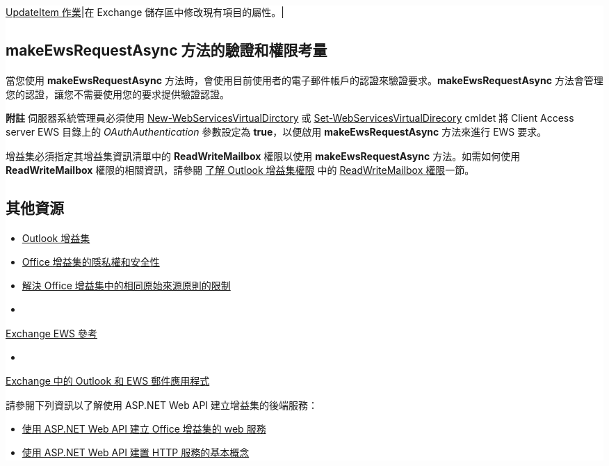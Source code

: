   [UpdateItem 作業](http://msdn.microsoft.com/library/5d027523-e0bc-4da2-b60b-0cb9fc1fdfe4%28Office.15%29.aspx)|在 Exchange 儲存區中修改現有項目的屬性。|

## <a name="authentication-and-permission-considerations-for-the-makeewsrequestasync-method"></a>makeEwsRequestAsync 方法的驗證和權限考量


當您使用 **makeEwsRequestAsync** 方法時，會使用目前使用者的電子郵件帳戶的認證來驗證要求。**makeEwsRequestAsync** 方法會管理您的認證，讓您不需要使用您的要求提供驗證認證。


 >

  **附註**  伺服器系統管理員必須使用 [New-WebServicesVirtualDirctory](http://technet.microsoft.com/en-us/library/bb125176.aspx) 或 [Set-WebServicesVirtualDirecory](http://technet.microsoft.com/en-us/library/aa997233.aspx) cmldet 將 Client Access server EWS 目錄上的 _OAuthAuthentication_ 參數設定為 **true**，以便啟用 **makeEwsRequestAsync** 方法來進行 EWS 要求。

增益集必須指定其增益集資訊清單中的 **ReadWriteMailbox** 權限以使用 **makeEwsRequestAsync** 方法。如需如何使用 **ReadWriteMailbox** 權限的相關資訊，請參閱 [了解 Outlook 增益集權限](../outlook/understanding-outlook-add-in-permissions.md#readwritemailbox-permission) 中的 [ReadWriteMailbox 權限](../outlook/understanding-outlook-add-in-permissions.md)一節。


## <a name="additional-resources"></a>其他資源



- [Outlook 增益集](../outlook/outlook-add-ins.md)
    
- [Office 增益集的隱私權和安全性](../../docs/develop/privacy-and-security.md)
    
- [解決 Office 增益集中的相同原始來源原則的限制](../../docs/develop/addressing-same-origin-policy-limitations.md)
    
- 

  [Exchange EWS 參考](http://msdn.microsoft.com/library/2a873474-1bb2-4cb1-a556-40e8c4159f4a%28Office.15%29.aspx)
    
- 

  [Exchange 中的 Outlook 和 EWS 郵件應用程式](http://msdn.microsoft.com/library/821c8eb9-bb58-42e8-9a3a-61ca635cba59%28Office.15%29.aspx)
    
請參閱下列資訊以了解使用 ASP.NET Web API 建立增益集的後端服務：


- [使用 ASP.NET Web API 建立 Office 增益集的 web 服務](http://blogs.msdn.com/b/officeapps/archive/2013/06/10/create-a-web-service-for-an-app-for-office-using-the-asp-net-web-api.aspx)
    
- [使用 ASP.NET Web API 建置 HTTP 服務的基本概念](http://www.asp.net/web-api)
    
